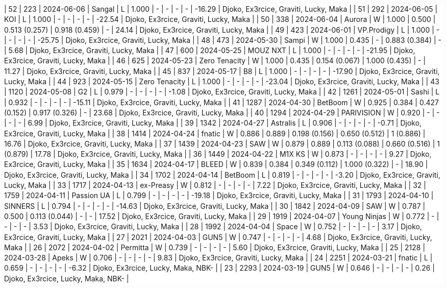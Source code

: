 |           52 |      223 | 2024-06-06 | Sangal            | L   | 1.000      | -            | -                | -                | -         |   -16.29 | Djoko, Ex3rcice, Graviti, Lucky, Maka  |
|           51 |      292 | 2024-06-05 | KOI               | L   | 1.000      | -            | -                | -                | -         |   -22.54 | Djoko, Ex3rcice, Graviti, Lucky, Maka  |
|           50 |      338 | 2024-06-04 | Aurora            | W   | 1.000      | 0.500        | 0.513 (0.257)    | 0.918 (0.459)    | -         |    24.14 | Djoko, Ex3rcice, Graviti, Lucky, Maka  |
|           49 |      423 | 2024-06-01 | VP.Prodigy        | L   | 1.000      | -            | -                | -                | -         |   -25.75 | Djoko, Ex3rcice, Graviti, Lucky, Maka  |
|           48 |      473 | 2024-05-30 | Sampi             | W   | 1.000      | 0.435        | -                | 0.883 (0.384)    | -         |     5.68 | Djoko, Ex3rcice, Graviti, Lucky, Maka  |
|           47 |      600 | 2024-05-25 | MOUZ NXT          | L   | 1.000      | -            | -                | -                | -         |   -21.95 | Djoko, Ex3rcice, Graviti, Lucky, Maka  |
|           46 |      625 | 2024-05-23 | Zero Tenacity     | W   | 1.000      | 0.435        | 0.154 (0.067)    | 1.000 (0.435)    | -         |    11.27 | Djoko, Ex3rcice, Graviti, Lucky, Maka  |
|           45 |      837 | 2024-05-17 | B8                | L   | 1.000      | -            | -                | -                | -         |   -17.90 | Djoko, Ex3rcice, Graviti, Lucky, Maka  |
|           44 |      923 | 2024-05-15 | Zero Tenacity     | L   | 1.000      | -            | -                | -                | -         |   -23.04 | Djoko, Ex3rcice, Graviti, Lucky, Maka  |
|           43 |     1120 | 2024-05-08 | G2                | L   | 0.979      | -            | -                | -                | -         |    -1.08 | Djoko, Ex3rcice, Graviti, Lucky, Maka  |
|           42 |     1261 | 2024-05-01 | Sashi             | L   | 0.932      | -            | -                | -                | -         |   -15.11 | Djoko, Ex3rcice, Graviti, Lucky, Maka  |
|           41 |     1287 | 2024-04-30 | BetBoom           | W   | 0.925      | 0.384        | 0.427 (0.152)    | 0.917 (0.326)    | -         |    23.68 | Djoko, Ex3rcice, Graviti, Lucky, Maka  |
|           40 |     1294 | 2024-04-29 | PARIVISION        | W   | 0.920      | -            | -                | -                | -         |     6.99 | Djoko, Ex3rcice, Graviti, Lucky, Maka  |
|           39 |     1342 | 2024-04-27 | Astralis          | L   | 0.906      | -            | -                | -                | -         |    -0.71 | Djoko, Ex3rcice, Graviti, Lucky, Maka  |
|           38 |     1414 | 2024-04-24 | fnatic            | W   | 0.886      | 0.889        | 0.198 (0.156)    | 0.650 (0.512)    | 1 (0.886) |    16.76 | Djoko, Ex3rcice, Graviti, Lucky, Maka  |
|           37 |     1439 | 2024-04-23 | SAW               | W   | 0.879      | 0.889        | 0.113 (0.088)    | 0.660 (0.516)    | 1 (0.879) |    17.78 | Djoko, Ex3rcice, Graviti, Lucky, Maka  |
|           36 |     1449 | 2024-04-22 | M1X KS            | W   | 0.873      | -            | -                | -                | -         |     9.27 | Djoko, Ex3rcice, Graviti, Lucky, Maka  |
|           35 |     1634 | 2024-04-17 | BLEED             | W   | 0.839      | 0.384        | 0.349 (0.112)    | 1.000 (0.322)    | -         |    18.90 | Djoko, Ex3rcice, Graviti, Lucky, Maka  |
|           34 |     1702 | 2024-04-14 | BetBoom           | L   | 0.819      | -            | -                | -                | -         |    -3.20 | Djoko, Ex3rcice, Graviti, Lucky, Maka  |
|           33 |     1717 | 2024-04-13 | ex-Preasy         | W   | 0.812      | -            | -                | -                | -         |     7.22 | Djoko, Ex3rcice, Graviti, Lucky, Maka  |
|           32 |     1759 | 2024-04-11 | Passion UA        | L   | 0.799      | -            | -                | -                | -         |   -19.18 | Djoko, Ex3rcice, Graviti, Lucky, Maka  |
|           31 |     1793 | 2024-04-10 | SINNERS           | L   | 0.794      | -            | -                | -                | -         |   -14.63 | Djoko, Ex3rcice, Graviti, Lucky, Maka  |
|           30 |     1842 | 2024-04-09 | SAW               | W   | 0.787      | 0.500        | 0.113 (0.044)    | -                | -         |    17.52 | Djoko, Ex3rcice, Graviti, Lucky, Maka  |
|           29 |     1919 | 2024-04-07 | Young Ninjas      | W   | 0.772      | -            | -                | -                | -         |     3.53 | Djoko, Ex3rcice, Graviti, Lucky, Maka  |
|           28 |     1992 | 2024-04-04 | Space             | W   | 0.752      | -            | -                | -                | -         |     3.17 | Djoko, Ex3rcice, Graviti, Lucky, Maka  |
|           27 |     2021 | 2024-04-03 | GUN5              | W   | 0.747      | -            | -                | -                | -         |     4.68 | Djoko, Ex3rcice, Graviti, Lucky, Maka  |
|           26 |     2072 | 2024-04-02 | Permitta          | W   | 0.739      | -            | -                | -                | -         |     5.60 | Djoko, Ex3rcice, Graviti, Lucky, Maka  |
|           25 |     2128 | 2024-03-28 | Apeks             | W   | 0.706      | -            | -                | -                | -         |     9.83 | Djoko, Ex3rcice, Graviti, Lucky, Maka  |
|           24 |     2251 | 2024-03-21 | fnatic            | L   | 0.659      | -            | -                | -                | -         |    -6.32 | Djoko, Ex3rcice, Lucky, Maka, NBK-     |
|           23 |     2293 | 2024-03-19 | GUN5              | W   | 0.646      | -            | -                | -                | -         |     0.26 | Djoko, Ex3rcice, Lucky, Maka, NBK-     |